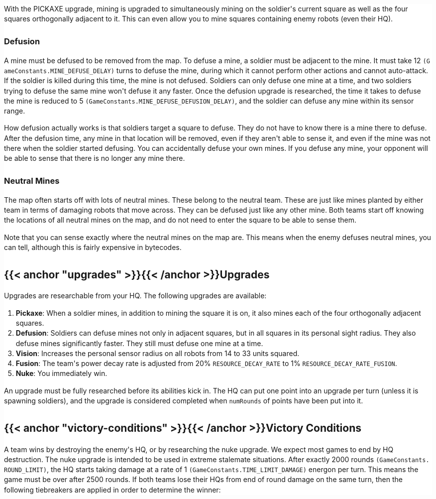 With the PICKAXE upgrade, mining is upgraded to simultaneously mining on the soldier's current square as well as the four squares orthogonally adjacent to it. This can even allow you to mine squares containing enemy robots (even their HQ).

### Defusion

A mine must be defused to be removed from the map. To defuse a mine, a soldier must be adjacent to the mine. It must take 12 `(GameConstants.MINE_DEFUSE_DELAY)` turns to defuse the mine, during which it cannot perform other actions and cannot auto-attack. If the soldier is killed during this time, the mine is not defused. Soldiers can only defuse one mine at a time, and two soldiers trying to defuse the same mine won't defuse it any faster. Once the defusion upgrade is researched, the time it takes to defuse the mine is reduced to 5 `(GameConstants.MINE_DEFUSE_DEFUSION_DELAY)`, and the soldier can defuse any mine within its sensor range.

How defusion actually works is that soldiers target a square to defuse. They do not have to know there is a mine there to defuse. After the defusion time, any mine in that location will be removed, even if they aren't able to sense it, and even if the mine was not there when the soldier started defusing. You can accidentally defuse your own mines. If you defuse any mine, your opponent will be able to sense that there is no longer any mine there.

### Neutral Mines

The map often starts off with lots of neutral mines. These belong to the neutral team. These are just like mines planted by either team in terms of damaging robots that move across. They can be defused just like any other mine. Both teams start off knowing the locations of all neutral mines on the map, and do not need to enter the square to be able to sense them.

Note that you can sense exactly where the neutral mines on the map are. This means when the enemy defuses neutral mines, you can tell, although this is fairly expensive in bytecodes.

{{< anchor "upgrades" >}}{{< /anchor >}}Upgrades
------------------------------------------------

Upgrades are researchable from your HQ. The following upgrades are available:

1.  **Pickaxe**: When a soldier mines, in addition to mining the square it is on, it also mines each of the four orthogonally adjacent squares.
2.  **Defusion**: Soldiers can defuse mines not only in adjacent squares, but in all squares in its personal sight radius. They also defuse mines significantly faster. They still must defuse one mine at a time.
3.  **Vision**: Increases the personal sensor radius on all robots from 14 to 33 units squared.
4.  **Fusion**: The team's power decay rate is adjusted from 20% `RESOURCE_DECAY_RATE` to 1% `RESOURCE_DECAY_RATE_FUSION`.
5.  **Nuke**: You immediately win.

An upgrade must be fully researched before its abilities kick in. The HQ can put one point into an upgrade per turn (unless it is spawning soldiers), and the upgrade is considered completed when `numRounds` of points have been put into it.

{{< anchor "victory-conditions" >}}{{< /anchor >}}Victory Conditions
--------------------------------------------------------------------

A team wins by destroying the enemy's HQ, or by researching the nuke upgrade. We expect most games to end by HQ destruction. The nuke upgrade is intended to be used in extreme stalemate situations. After exactly 2000 rounds `(GameConstants.ROUND_LIMIT)`, the HQ starts taking damage at a rate of 1 `(GameConstants.TIME_LIMIT_DAMAGE)` energon per turn. This means the game must be over after 2500 rounds. If both teams lose their HQs from end of round damage on the same turn, then the following tiebreakers are applied in order to determine the winner:
